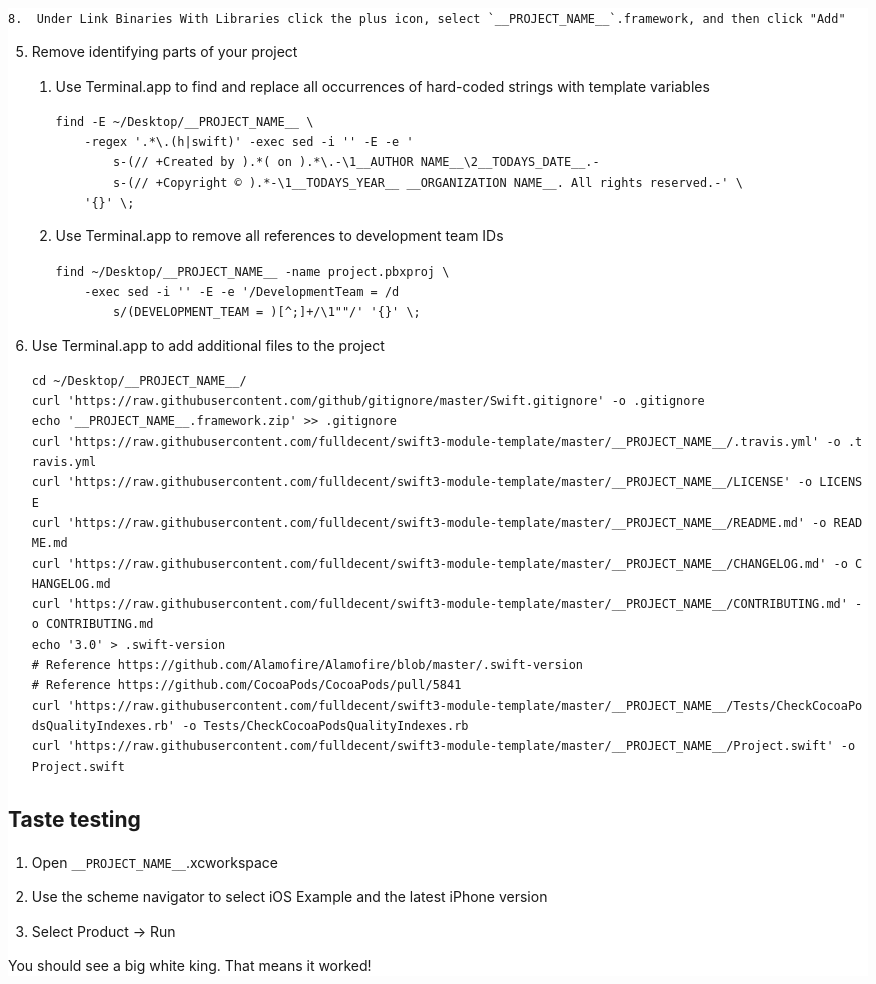     8.  Under Link Binaries With Libraries click the plus icon, select `__PROJECT_NAME__`.framework, and then click "Add"

5.  Remove identifying parts of your project

    1.  Use Terminal.app to find and replace all occurrences of hard-coded strings with template variables

            find -E ~/Desktop/__PROJECT_NAME__ \
                -regex '.*\.(h|swift)' -exec sed -i '' -E -e '
                    s-(// +Created by ).*( on ).*\.-\1__AUTHOR NAME__\2__TODAYS_DATE__.-
                    s-(// +Copyright © ).*-\1__TODAYS_YEAR__ __ORGANIZATION NAME__. All rights reserved.-' \
                '{}' \;


    2.  Use Terminal.app to remove all references to development team IDs

            find ~/Desktop/__PROJECT_NAME__ -name project.pbxproj \
                -exec sed -i '' -E -e '/DevelopmentTeam = /d
                    s/(DEVELOPMENT_TEAM = )[^;]+/\1""/' '{}' \;

6.  Use Terminal.app to add additional files to the project

        cd ~/Desktop/__PROJECT_NAME__/
        curl 'https://raw.githubusercontent.com/github/gitignore/master/Swift.gitignore' -o .gitignore
        echo '__PROJECT_NAME__.framework.zip' >> .gitignore
        curl 'https://raw.githubusercontent.com/fulldecent/swift3-module-template/master/__PROJECT_NAME__/.travis.yml' -o .travis.yml
        curl 'https://raw.githubusercontent.com/fulldecent/swift3-module-template/master/__PROJECT_NAME__/LICENSE' -o LICENSE
        curl 'https://raw.githubusercontent.com/fulldecent/swift3-module-template/master/__PROJECT_NAME__/README.md' -o README.md
        curl 'https://raw.githubusercontent.com/fulldecent/swift3-module-template/master/__PROJECT_NAME__/CHANGELOG.md' -o CHANGELOG.md
        curl 'https://raw.githubusercontent.com/fulldecent/swift3-module-template/master/__PROJECT_NAME__/CONTRIBUTING.md' -o CONTRIBUTING.md
        echo '3.0' > .swift-version
        # Reference https://github.com/Alamofire/Alamofire/blob/master/.swift-version
        # Reference https://github.com/CocoaPods/CocoaPods/pull/5841
        curl 'https://raw.githubusercontent.com/fulldecent/swift3-module-template/master/__PROJECT_NAME__/Tests/CheckCocoaPodsQualityIndexes.rb' -o Tests/CheckCocoaPodsQualityIndexes.rb
        curl 'https://raw.githubusercontent.com/fulldecent/swift3-module-template/master/__PROJECT_NAME__/Project.swift' -o Project.swift


## Taste testing

1.  Open `__PROJECT_NAME__`.xcworkspace

2.  Use the scheme navigator to select iOS Example and the latest iPhone version

3.  Select Product -> Run

You should see a big white king. That means it worked!
